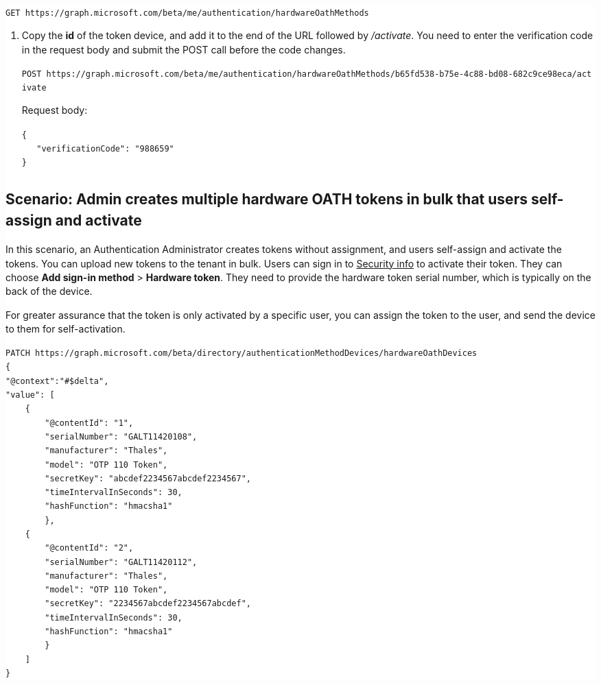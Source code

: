    ```https
   GET https://graph.microsoft.com/beta/me/authentication/hardwareOathMethods
   ```

1. Copy the **id** of the token device, and add it to the end of the URL followed by */activate*. You need to enter the verification code in the request body and submit the POST call before the code changes.

   ```https  
   POST https://graph.microsoft.com/beta/me/authentication/hardwareOathMethods/b65fd538-b75e-4c88-bd08-682c9ce98eca/activate
   ```

   Request body:

   ```https
   {
      "verificationCode": "988659"
   }
   ```

## Scenario: Admin creates multiple hardware OATH tokens in bulk that users self-assign and activate

In this scenario, an Authentication Administrator creates tokens without assignment, and users self-assign and activate the tokens. You can upload new tokens to the tenant in bulk. Users can sign in to [Security info](https://aka.ms/mysecurityinfo) to activate their token. They can choose **Add sign-in method** > **Hardware token**. They need to provide the hardware token serial number, which is typically on the back of the device. 

For greater assurance that the token is only activated by a specific user, you can assign the token to the user, and send the device to them for self-activation.


```https
PATCH https://graph.microsoft.com/beta/directory/authenticationMethodDevices/hardwareOathDevices
{
"@context":"#$delta", 
"value": [ 
    { 
        "@contentId": "1", 
        "serialNumber": "GALT11420108", 
        "manufacturer": "Thales", 
        "model": "OTP 110 Token", 
        "secretKey": "abcdef2234567abcdef2234567", 
        "timeIntervalInSeconds": 30, 
        "hashFunction": "hmacsha1" 
        },
    { 
        "@contentId": "2", 
        "serialNumber": "GALT11420112", 
        "manufacturer": "Thales", 
        "model": "OTP 110 Token", 
        "secretKey": "2234567abcdef2234567abcdef", 
        "timeIntervalInSeconds": 30, 
        "hashFunction": "hmacsha1" 
        }
    ]          
} 
```
